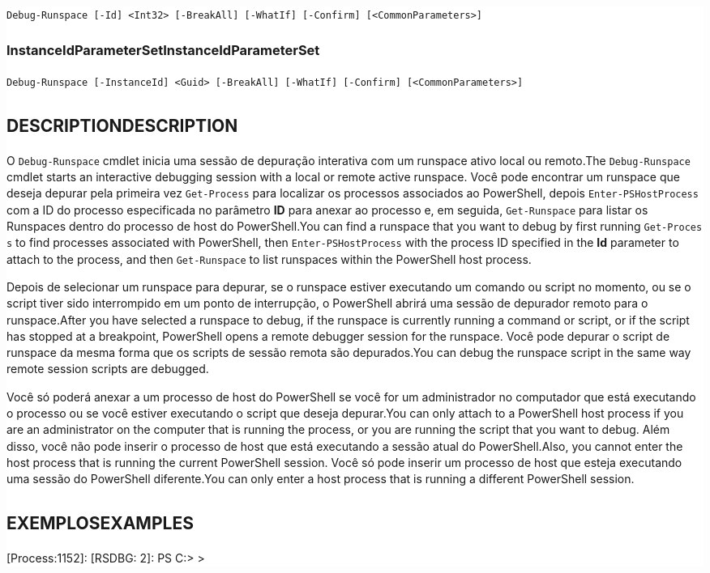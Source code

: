 ```
Debug-Runspace [-Id] <Int32> [-BreakAll] [-WhatIf] [-Confirm] [<CommonParameters>]
```

### <span data-ttu-id="c954c-109">InstanceIdParameterSet</span><span class="sxs-lookup"><span data-stu-id="c954c-109">InstanceIdParameterSet</span></span>

```
Debug-Runspace [-InstanceId] <Guid> [-BreakAll] [-WhatIf] [-Confirm] [<CommonParameters>]
```

## <span data-ttu-id="c954c-110">DESCRIPTION</span><span class="sxs-lookup"><span data-stu-id="c954c-110">DESCRIPTION</span></span>

<span data-ttu-id="c954c-111">O `Debug-Runspace` cmdlet inicia uma sessão de depuração interativa com um runspace ativo local ou remoto.</span><span class="sxs-lookup"><span data-stu-id="c954c-111">The `Debug-Runspace` cmdlet starts an interactive debugging session with a local or remote active runspace.</span></span> <span data-ttu-id="c954c-112">Você pode encontrar um runspace que deseja depurar pela primeira vez `Get-Process` para localizar os processos associados ao PowerShell, depois `Enter-PSHostProcess` com a ID do processo especificada no parâmetro **ID** para anexar ao processo e, em seguida, `Get-Runspace` para listar os Runspaces dentro do processo de host do PowerShell.</span><span class="sxs-lookup"><span data-stu-id="c954c-112">You can find a runspace that you want to debug by first running `Get-Process` to find processes associated with PowerShell, then `Enter-PSHostProcess` with the process ID specified in the **Id** parameter to attach to the process, and then `Get-Runspace` to list runspaces within the PowerShell host process.</span></span>

<span data-ttu-id="c954c-113">Depois de selecionar um runspace para depurar, se o runspace estiver executando um comando ou script no momento, ou se o script tiver sido interrompido em um ponto de interrupção, o PowerShell abrirá uma sessão de depurador remoto para o runspace.</span><span class="sxs-lookup"><span data-stu-id="c954c-113">After you have selected a runspace to debug, if the runspace is currently running a command or script, or if the script has stopped at a breakpoint, PowerShell opens a remote debugger session for the runspace.</span></span> <span data-ttu-id="c954c-114">Você pode depurar o script de runspace da mesma forma que os scripts de sessão remota são depurados.</span><span class="sxs-lookup"><span data-stu-id="c954c-114">You can debug the runspace script in the same way remote session scripts are debugged.</span></span>

<span data-ttu-id="c954c-115">Você só poderá anexar a um processo de host do PowerShell se você for um administrador no computador que está executando o processo ou se você estiver executando o script que deseja depurar.</span><span class="sxs-lookup"><span data-stu-id="c954c-115">You can only attach to a PowerShell host process if you are an administrator on the computer that is running the process, or you are running the script that you want to debug.</span></span> <span data-ttu-id="c954c-116">Além disso, você não pode inserir o processo de host que está executando a sessão atual do PowerShell.</span><span class="sxs-lookup"><span data-stu-id="c954c-116">Also, you cannot enter the host process that is running the current PowerShell session.</span></span> <span data-ttu-id="c954c-117">Você só pode inserir um processo de host que esteja executando uma sessão do PowerShell diferente.</span><span class="sxs-lookup"><span data-stu-id="c954c-117">You can only enter a host process that is running a different PowerShell session.</span></span>

## <span data-ttu-id="c954c-118">EXEMPLOS</span><span class="sxs-lookup"><span data-stu-id="c954c-118">EXAMPLES</span></span>


[Process:1152]: [RSDBG: 2]: PS C:\> >